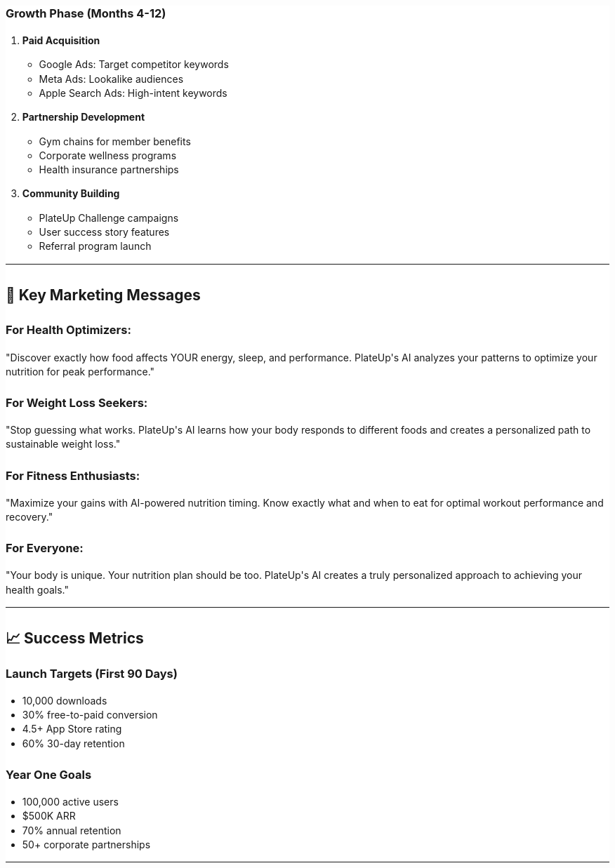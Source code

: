 ### **Growth Phase (Months 4-12)**
1. **Paid Acquisition**
   - Google Ads: Target competitor keywords
   - Meta Ads: Lookalike audiences
   - Apple Search Ads: High-intent keywords

2. **Partnership Development**
   - Gym chains for member benefits
   - Corporate wellness programs
   - Health insurance partnerships

3. **Community Building**
   - PlateUp Challenge campaigns
   - User success story features
   - Referral program launch

---

## 🎯 **Key Marketing Messages**

### **For Health Optimizers:**
"Discover exactly how food affects YOUR energy, sleep, and performance. PlateUp's AI analyzes your patterns to optimize your nutrition for peak performance."

### **For Weight Loss Seekers:**
"Stop guessing what works. PlateUp's AI learns how your body responds to different foods and creates a personalized path to sustainable weight loss."

### **For Fitness Enthusiasts:**
"Maximize your gains with AI-powered nutrition timing. Know exactly what and when to eat for optimal workout performance and recovery."

### **For Everyone:**
"Your body is unique. Your nutrition plan should be too. PlateUp's AI creates a truly personalized approach to achieving your health goals."

---

## 📈 **Success Metrics**

### **Launch Targets (First 90 Days)**
- 10,000 downloads
- 30% free-to-paid conversion
- 4.5+ App Store rating
- 60% 30-day retention

### **Year One Goals**
- 100,000 active users
- $500K ARR
- 70% annual retention
- 50+ corporate partnerships

---